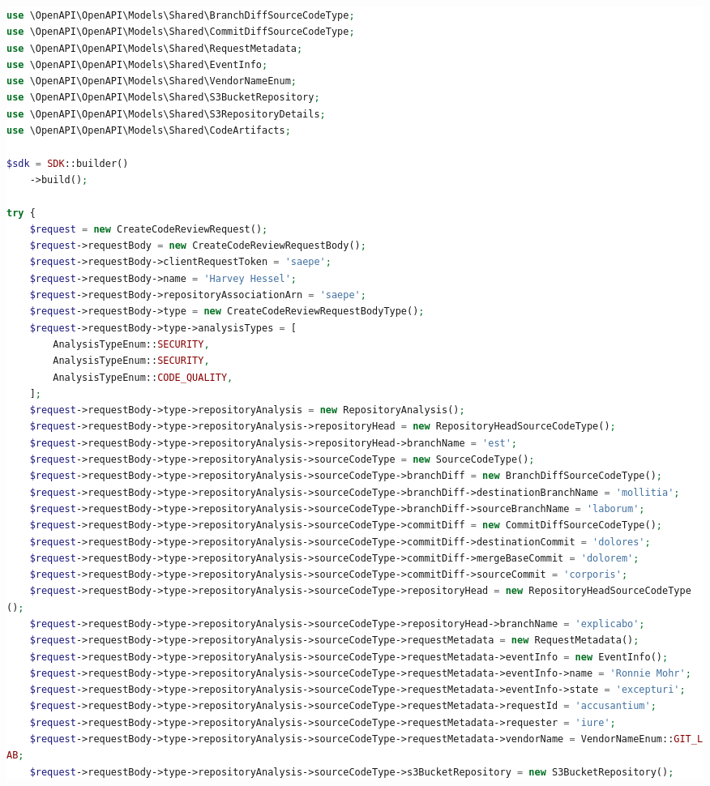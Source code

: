 ```php
use \OpenAPI\OpenAPI\Models\Shared\BranchDiffSourceCodeType;
use \OpenAPI\OpenAPI\Models\Shared\CommitDiffSourceCodeType;
use \OpenAPI\OpenAPI\Models\Shared\RequestMetadata;
use \OpenAPI\OpenAPI\Models\Shared\EventInfo;
use \OpenAPI\OpenAPI\Models\Shared\VendorNameEnum;
use \OpenAPI\OpenAPI\Models\Shared\S3BucketRepository;
use \OpenAPI\OpenAPI\Models\Shared\S3RepositoryDetails;
use \OpenAPI\OpenAPI\Models\Shared\CodeArtifacts;

$sdk = SDK::builder()
    ->build();

try {
    $request = new CreateCodeReviewRequest();
    $request->requestBody = new CreateCodeReviewRequestBody();
    $request->requestBody->clientRequestToken = 'saepe';
    $request->requestBody->name = 'Harvey Hessel';
    $request->requestBody->repositoryAssociationArn = 'saepe';
    $request->requestBody->type = new CreateCodeReviewRequestBodyType();
    $request->requestBody->type->analysisTypes = [
        AnalysisTypeEnum::SECURITY,
        AnalysisTypeEnum::SECURITY,
        AnalysisTypeEnum::CODE_QUALITY,
    ];
    $request->requestBody->type->repositoryAnalysis = new RepositoryAnalysis();
    $request->requestBody->type->repositoryAnalysis->repositoryHead = new RepositoryHeadSourceCodeType();
    $request->requestBody->type->repositoryAnalysis->repositoryHead->branchName = 'est';
    $request->requestBody->type->repositoryAnalysis->sourceCodeType = new SourceCodeType();
    $request->requestBody->type->repositoryAnalysis->sourceCodeType->branchDiff = new BranchDiffSourceCodeType();
    $request->requestBody->type->repositoryAnalysis->sourceCodeType->branchDiff->destinationBranchName = 'mollitia';
    $request->requestBody->type->repositoryAnalysis->sourceCodeType->branchDiff->sourceBranchName = 'laborum';
    $request->requestBody->type->repositoryAnalysis->sourceCodeType->commitDiff = new CommitDiffSourceCodeType();
    $request->requestBody->type->repositoryAnalysis->sourceCodeType->commitDiff->destinationCommit = 'dolores';
    $request->requestBody->type->repositoryAnalysis->sourceCodeType->commitDiff->mergeBaseCommit = 'dolorem';
    $request->requestBody->type->repositoryAnalysis->sourceCodeType->commitDiff->sourceCommit = 'corporis';
    $request->requestBody->type->repositoryAnalysis->sourceCodeType->repositoryHead = new RepositoryHeadSourceCodeType();
    $request->requestBody->type->repositoryAnalysis->sourceCodeType->repositoryHead->branchName = 'explicabo';
    $request->requestBody->type->repositoryAnalysis->sourceCodeType->requestMetadata = new RequestMetadata();
    $request->requestBody->type->repositoryAnalysis->sourceCodeType->requestMetadata->eventInfo = new EventInfo();
    $request->requestBody->type->repositoryAnalysis->sourceCodeType->requestMetadata->eventInfo->name = 'Ronnie Mohr';
    $request->requestBody->type->repositoryAnalysis->sourceCodeType->requestMetadata->eventInfo->state = 'excepturi';
    $request->requestBody->type->repositoryAnalysis->sourceCodeType->requestMetadata->requestId = 'accusantium';
    $request->requestBody->type->repositoryAnalysis->sourceCodeType->requestMetadata->requester = 'iure';
    $request->requestBody->type->repositoryAnalysis->sourceCodeType->requestMetadata->vendorName = VendorNameEnum::GIT_LAB;
    $request->requestBody->type->repositoryAnalysis->sourceCodeType->s3BucketRepository = new S3BucketRepository();
```